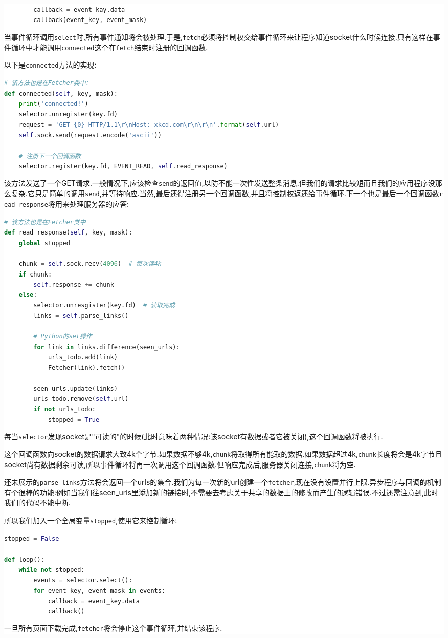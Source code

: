```python
        callback = event_kay.data
        callback(event_key, event_mask)
```  
当事件循环调用`select`时,所有事件通知将会被处理.于是,`fetch`必须将控制权交给事件循环来让程序知道socket什么时候连接.只有这样在事件循环中才能调用`connected`这个在`fetch`结束时注册的回调函数.  
  
以下是`connected`方法的实现:  
```python
# 该方法也是在Fetcher类中:
def connected(self, key, mask):
    print('connected!')
    selector.unregister(key.fd)
    request = 'GET {0} HTTP/1.1\r\nHost: xkcd.com\r\n\r\n'.format(self.url)
    self.sock.send(request.encode('ascii'))

    # 注册下一个回调函数
    selector.register(key.fd, EVENT_READ, self.read_response)
```  
该方法发送了一个GET请求.一般情况下,应该检查`send`的返回值,以防不能一次性发送整条消息.但我们的请求比较短而且我们的应用程序没那么复杂.它只是简单的调用`send`,并等待响应.当然,最后还得注册另一个回调函数,并且将控制权返还给事件循环.下一个也是最后一个回调函数`read_response`将用来处理服务器的应答:  
```python
# 该方法也是在Fetcher类中
def read_response(self, key, mask):
    global stopped

    chunk = self.sock.recv(4096)  # 每次读4k
    if chunk:
        self.response += chunk
    else:
        selector.unresgister(key.fd)  # 读取完成
        links = self.parse_links()

        # Python的set操作
        for link in links.difference(seen_urls):
            urls_todo.add(link)
            Fetcher(link).fetch()

        seen_urls.update(links)
        urls_todo.remove(self.url)
        if not urls_todo:
            stopped = True
```  
每当`selector`发现socket是"可读的"的时候(此时意味着两种情况:该socket有数据或者它被关闭),这个回调函数将被执行.  
  
这个回调函数向socket的数据请求大致4k个字节.如果数据不够4k,`chunk`将取得所有能取的数据.如果数据超过4k,`chunk`长度将会是4k字节且socket尚有数据剩余可读,所以事件循环将再一次调用这个回调函数.但响应完成后,服务器关闭连接,`chunk`将为空.  
  
还未展示的`parse_links`方法将会返回一个urls的集合.我们为每一次新的url创建一个`fetcher`,现在没有设置并行上限.异步程序与回调的机制有个很棒的功能:例如当我们往seen_urls里添加新的链接时,不需要去考虑关于共享的数据上的修改而产生的逻辑错误.不过还需注意到,此时我们的代码不能中断.  
  
所以我们加入一个全局变量`stopped`,使用它来控制循环:  
```python
stopped = False

def loop():
    while not stopped:
        events = selector.select():
        for event_key, event_mask in events:
            callback = event_key.data
            callback()
```  
一旦所有页面下载完成,`fetcher`将会停止这个事件循环,并结束该程序.  
  